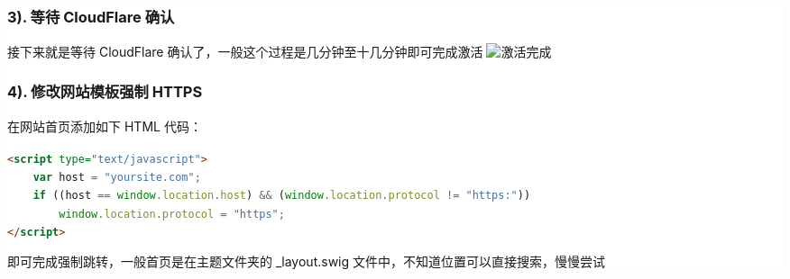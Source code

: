 ### 3). 等待 CloudFlare 确认 ###
接下来就是等待 CloudFlare 确认了，一般这个过程是几分钟至十几分钟即可完成激活
![激活完成](https://raw.githubusercontent.com/He110te4m/img/master/hexo%E5%BF%83%E5%BE%97/4.jpg)
### 4). 修改网站模板强制 HTTPS ###
在网站首页添加如下 HTML 代码：
```html
<script type="text/javascript">
    var host = "yoursite.com";
    if ((host == window.location.host) && (window.location.protocol != "https:"))
        window.location.protocol = "https";
</script>
```
即可完成强制跳转，一般首页是在主题文件夹的 _layout.swig 文件中，不知道位置可以直接搜索，慢慢尝试